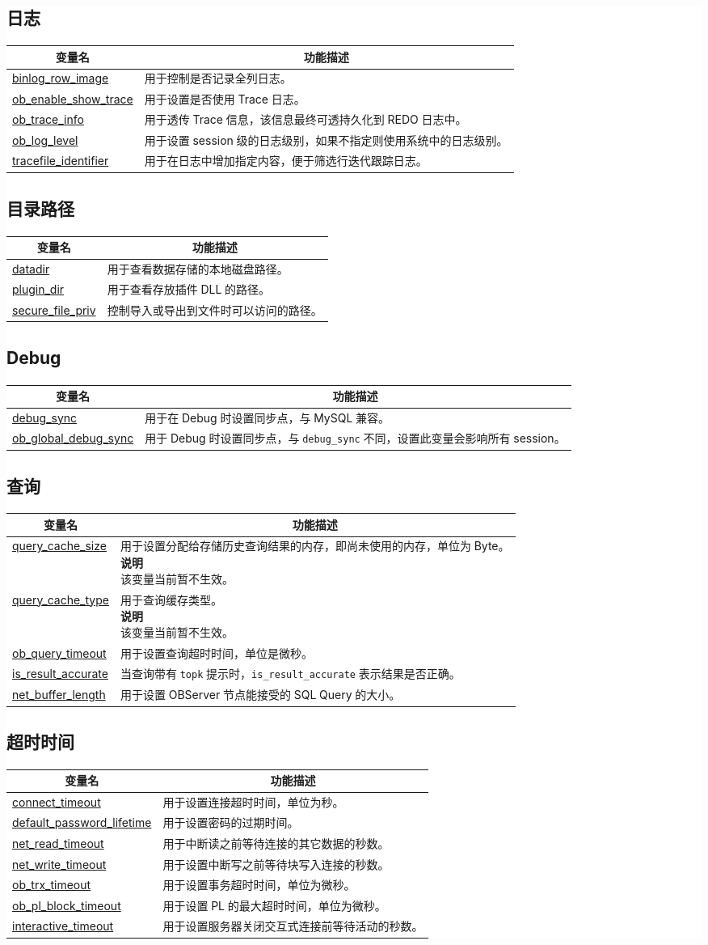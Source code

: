 ## 日志


|                                 变量名                                 |                 功能描述                  |
|---------------------------------------------------------------------|---------------------------------------|
| [binlog_row_image](7.binlog_row_image-of-mysql-mode.md)     | 用于控制是否记录全列日志。                         |
| [ob_enable_show_trace](74.ob_enable_show_trace-of-mysql-mode.md)  | 用于设置是否使用 Trace 日志。                    |
| [ob_trace_info](100.ob_trace_info-of-mysql-mode.md)        | 用于透传 Trace 信息，该信息最终可透持久化到 REDO 日志中。   |
| [ob_log_level](80.ob_log_level-of-mysql-mode.md)         | 用于设置 session 级的日志级别，如果不指定则使用系统中的日志级别。 |
| [tracefile_identifier](129.tracefile_identifier-of-mysql-mode.md) | 用于在日志中增加指定内容，便于筛选行迭代跟踪日志。             |

## 目录路径

|                               变量名                               |        功能描述         |
|-----------------------------------------------------------------|---------------------|
| [datadir](21.datadir-of-mysql-mode.md)          | 用于查看数据存储的本地磁盘路径。    |
| [plugin_dir](109.plugin_dir-of-mysql-mode.md)       | 用于查看存放插件 DLL 的路径。   |
| [secure_file_priv](115.secure_file_priv-of-mysql-mode.md) | 控制导入或导出到文件时可以访问的路径。 |

## Debug

|                                 变量名                                 |                         功能描述                          |
|---------------------------------------------------------------------|-------------------------------------------------------|
| [debug_sync](22.debug_sync-of-mysql-mode.md)           | 用于在 Debug 时设置同步点，与 MySQL 兼容。                          |
| [ob_global_debug_sync](78.ob_global_debug_sync-of-mysql-mode.md) | 用于 Debug 时设置同步点，与 `debug_sync` 不同，设置此变量会影响所有 session。 |

## 查询

|                                  变量名                                   |                      功能描述                       |
|------------------------------------------------------------------------|-------------------------------------------------|
| [query_cache_size](110.query_cache_size-of-mysql-mode.md)        | 用于设置分配给存储历史查询结果的内存，即尚未使用的内存，单位为 Byte。 <br> **说明** <br> 该变量当前暂不生效。          |
| [query_cache_type](111.query_cache_type-of-mysql-mode.md)        | 用于查询缓存类型。    <br> **说明** <br> 该变量当前暂不生效。                                   |
| [ob_query_timeout](90.ob_query_timeout-of-mysql-mode.md)        | 用于设置查询超时时间，单位是微秒。                               |
| [is_result_accurate](33.is_result_accurate-of-mysql-mode.md)      | 当查询带有 `topk` 提示时，`is_result_accurate` 表示结果是否正确。 |
| [net_buffer_length](41.net_buffer_length-of-mysql-mode.md)       | 用于设置 OBServer 节点能接受的 SQL Query 的大小。               |

## 超时时间

|                                   变量名                                    |           功能描述           |
|--------------------------------------------------------------------------|--------------------------|
| [connect_timeout](19.connect_timeout-of-mysql-mode.md)           | 用于设置连接超时时间，单位为秒。        |
| [default_password_lifetime](23.default_password_lifetime-of-mysql-mode.md) | 用于设置密码的过期时间。             |
| [net_read_timeout](42.net_read_timeout-of-mysql-mode.md)          | 用于中断读之前等待连接的其它数据的秒数。     |
| [net_write_timeout](43.net_write_timeout-of-mysql-mode.md)         | 用于设置中断写之前等待块写入连接的秒数。     |
| [ob_trx_timeout](103.ob_trx_timeout-of-mysql-mode.md)            | 用于设置事务超时时间，单位为微秒。        |
| [ob_pl_block_timeout](83.ob_pl_block_timeout-of-mysql-mode.md)       | 用于设置 PL 的最大超时时间，单位为微秒。   |
| [interactive_timeout](32.interactive_timeout-of-mysql-mode.md)       | 用于设置服务器关闭交互式连接前等待活动的秒数。  |